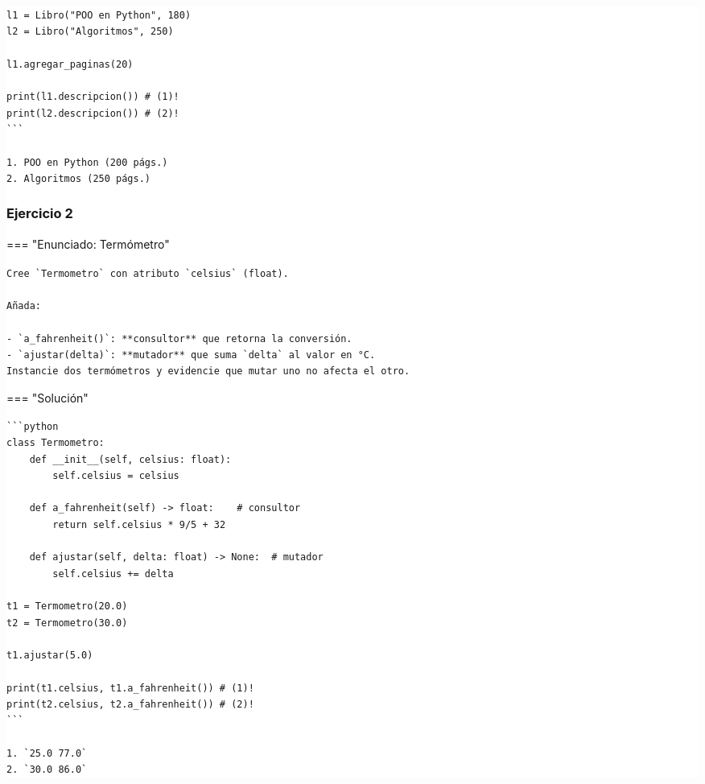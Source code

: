     l1 = Libro("POO en Python", 180)
    l2 = Libro("Algoritmos", 250)

    l1.agregar_paginas(20)

    print(l1.descripcion()) # (1)!
    print(l2.descripcion()) # (2)!
    ```

    1. POO en Python (200 págs.)
    2. Algoritmos (250 págs.)

### Ejercicio 2

=== "Enunciado: Termómetro"

    Cree `Termometro` con atributo `celsius` (float).

    Añada:

    - `a_fahrenheit()`: **consultor** que retorna la conversión.
    - `ajustar(delta)`: **mutador** que suma `delta` al valor en °C.
    Instancie dos termómetros y evidencie que mutar uno no afecta el otro.

=== "Solución"

    ```python
    class Termometro:
        def __init__(self, celsius: float):
            self.celsius = celsius

        def a_fahrenheit(self) -> float:    # consultor
            return self.celsius * 9/5 + 32

        def ajustar(self, delta: float) -> None:  # mutador
            self.celsius += delta

    t1 = Termometro(20.0)
    t2 = Termometro(30.0)

    t1.ajustar(5.0)

    print(t1.celsius, t1.a_fahrenheit()) # (1)!
    print(t2.celsius, t2.a_fahrenheit()) # (2)!
    ```

    1. `25.0 77.0`
    2. `30.0 86.0`
